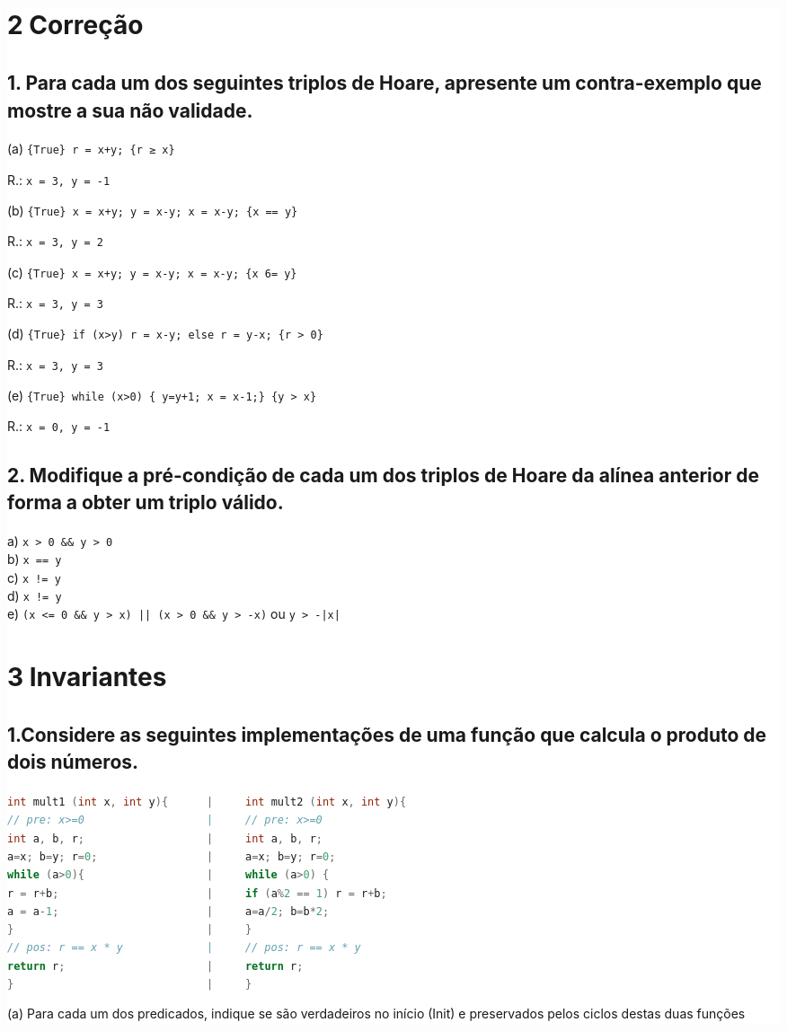 # 2 Correção

## 1. Para cada um dos seguintes triplos de Hoare, apresente um contra-exemplo que mostre a sua não validade.

(a) `{True} r = x+y; {r ≥ x}`

R.: `x = 3, y = -1`

(b) `{True} x = x+y; y = x-y; x = x-y; {x == y}`

R.: `x = 3, y = 2` 

(c) `{True} x = x+y; y = x-y; x = x-y; {x 6= y}`

R.: `x = 3, y = 3`

(d) `{True} if (x>y) r = x-y; else r = y-x; {r > 0}`

R.: `x = 3, y = 3`

(e) `{True} while (x>0) { y=y+1; x = x-1;} {y > x}`

R.: `x = 0, y = -1` 

## 2. Modifique a pré-condição de cada um dos triplos de Hoare da alínea anterior de forma a obter um triplo válido.

a) `x > 0 && y > 0`  
b) `x == y`  
c) `x != y`  
d) `x != y`  
e) `(x <= 0 && y > x) || (x > 0 && y > -x)` ou `y > -|x|`

# 3 Invariantes

## 1.Considere as seguintes implementações de uma função que calcula o produto de dois números.

```c
int mult1 (int x, int y){      |     int mult2 (int x, int y){
// pre: x>=0                   |     // pre: x>=0
int a, b, r;                   |     int a, b, r;
a=x; b=y; r=0;                 |     a=x; b=y; r=0;
while (a>0){                   |     while (a>0) {
r = r+b;                       |     if (a%2 == 1) r = r+b;
a = a-1;                       |     a=a/2; b=b*2;
}                              |     }
// pos: r == x * y             |     // pos: r == x * y
return r;                      |     return r;
}                              |     }
```
(a) Para cada um dos predicados, indique se são verdadeiros no início (Init) e preservados pelos ciclos destas duas funções
